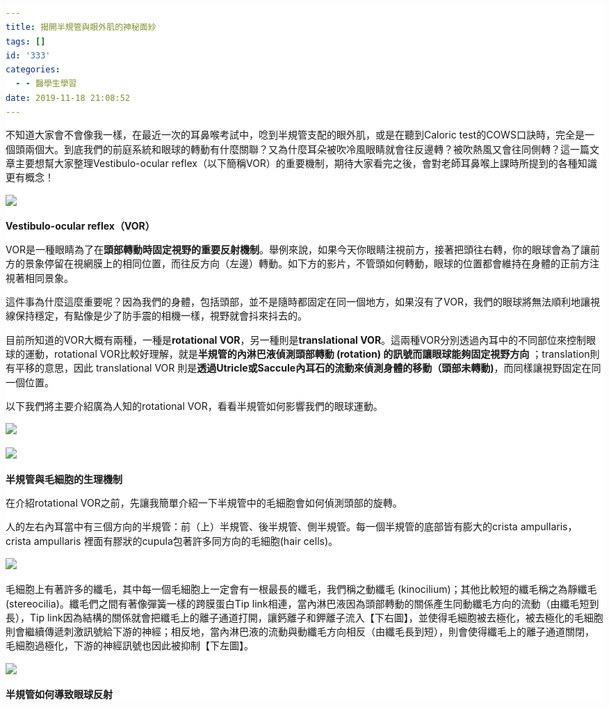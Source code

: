 ```yaml
---
title: 揭開半規管與眼外肌的神秘面紗
tags: []
id: '333'
categories:
  - - 醫學生學習
date: 2019-11-18 21:08:52
---
```


不知道大家會不會像我一樣，在最近一次的耳鼻喉考試中，唸到半規管支配的眼外肌，或是在聽到Caloric test的COWS口訣時，完全是一個頭兩個大。到底我們的前庭系統和眼球的轉動有什麼關聯？又為什麼耳朵被吹冷風眼睛就會往反邊轉？被吹熱風又會往同側轉？這一篇文章主要想幫大家整理Vestibulo-ocular reflex（以下簡稱VOR）的重要機制，期待大家看完之後，會對老師耳鼻喉上課時所提到的各種知識更有概念！

![](https://i.imgur.com/sFxuMt3.jpg)



**Vestibulo-ocular reflex（VOR）**

VOR是一種眼睛為了在**頭部轉動時固定視野的重要反射機制**。舉例來說，如果今天你眼睛注視前方，接著把頭往右轉，你的眼球會為了讓前方的景象停留在視網膜上的相同位置，而往反方向（左邊）轉動。如下方的影片，不管頭如何轉動，眼球的位置都會維持在身體的正前方注視著相同景象。

<iframe width="560" height="315" src="https://www.youtube.com/embed/j_R0LcPnZ_w?start=17" title="YouTube video player" frameborder="0" allow="accelerometer; autoplay; clipboard-write; encrypted-media; gyroscope; picture-in-picture; web-share" allowfullscreen></iframe>

這件事為什麼這麼重要呢？因為我們的身體，包括頭部，並不是隨時都固定在同一個地方，如果沒有了VOR，我們的眼球將無法順利地讓視線保持穩定，有點像是少了防手震的相機一樣，視野就會抖來抖去的。

目前所知道的VOR大概有兩種，一種是**rotational VOR**，另一種則是**translational VOR**。這兩種VOR分別透過內耳中的不同部位來控制眼球的運動，rotational VOR比較好理解，就是**半規管的內淋巴液偵測頭部轉動 (rotation) 的訊號而讓眼球能夠固定視野方向** ；translation則有平移的意思，因此 translational VOR 則是**透過Utricle或Saccule內耳石的流動來偵測身體的移動（頭部未轉動)**，而同樣讓視野固定在同一個位置。

以下我們將主要介紹廣為人知的rotational VOR，看看半規管如何影響我們的眼球運動。

![](https://i.imgur.com/9pFk8IN.png)

![](https://i.imgur.com/0VYEho9.png)

**半規管與毛細胞的生理機制**

在介紹rotational VOR之前，先讓我簡單介紹一下半規管中的毛細胞會如何偵測頭部的旋轉。

人的左右內耳當中有三個方向的半規管：前（上）半規管、後半規管、側半規管。每一個半規管的底部皆有膨大的crista ampullaris， crista ampullaris 裡面有膠狀的cupula包著許多同方向的毛細胞(hair cells)。

![](https://i.imgur.com/AGFW1hG.png)

毛細胞上有著許多的纖毛，其中每一個毛細胞上一定會有一根最長的纖毛，我們稱之動纖毛 (kinocilium)；其他比較短的纖毛稱之為靜纖毛 (stereocilia)。纖毛們之間有著像彈簧一樣的跨膜蛋白Tip link相連，當內淋巴液因為頭部轉動的關係產生同動纖毛方向的流動（由纖毛短到長），Tip link因為結構的關係就會把纖毛上的離子通道打開，讓鈣離子和鉀離子流入【下右圖】，並使得毛細胞被去極化，被去極化的毛細胞則會繼續傳遞刺激訊號給下游的神經；相反地，當內淋巴液的流動與動纖毛方向相反（由纖毛長到短），則會使得纖毛上的離子通道關閉，毛細胞過極化，下游的神經訊號也因此被抑制【下左圖】。

![](https://i.imgur.com/vEfmqcP.png)

**半規管如何導致眼球反射**
